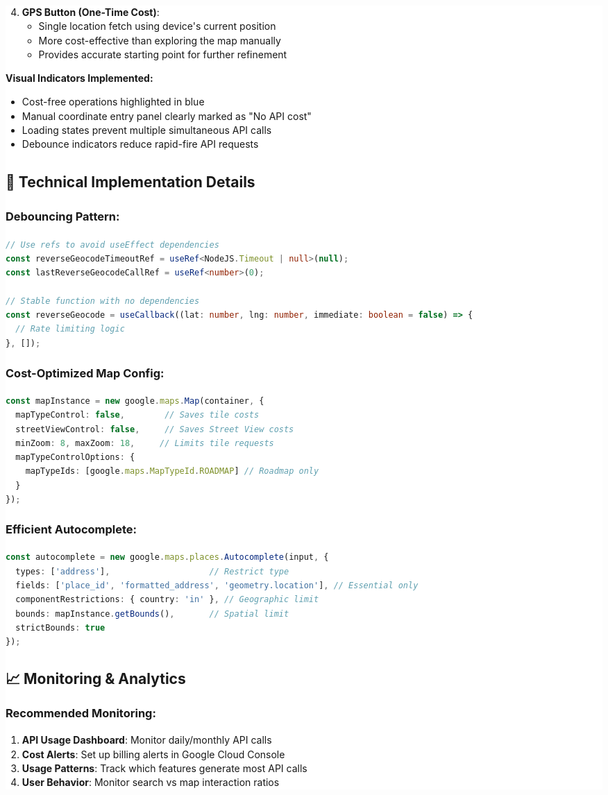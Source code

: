 4. **GPS Button (One-Time Cost)**:
   - Single location fetch using device's current position
   - More cost-effective than exploring the map manually
   - Provides accurate starting point for further refinement

**Visual Indicators Implemented:**
- Cost-free operations highlighted in blue
- Manual coordinate entry panel clearly marked as "No API cost"
- Loading states prevent multiple simultaneous API calls
- Debounce indicators reduce rapid-fire API requests

## 🔧 Technical Implementation Details

### Debouncing Pattern:
```typescript
// Use refs to avoid useEffect dependencies
const reverseGeocodeTimeoutRef = useRef<NodeJS.Timeout | null>(null);
const lastReverseGeocodeCallRef = useRef<number>(0);

// Stable function with no dependencies
const reverseGeocode = useCallback((lat: number, lng: number, immediate: boolean = false) => {
  // Rate limiting logic
}, []);
```

### Cost-Optimized Map Config:
```typescript
const mapInstance = new google.maps.Map(container, {
  mapTypeControl: false,        // Saves tile costs
  streetViewControl: false,     // Saves Street View costs
  minZoom: 8, maxZoom: 18,     // Limits tile requests
  mapTypeControlOptions: {
    mapTypeIds: [google.maps.MapTypeId.ROADMAP] // Roadmap only
  }
});
```

### Efficient Autocomplete:
```typescript
const autocomplete = new google.maps.places.Autocomplete(input, {
  types: ['address'],                    // Restrict type
  fields: ['place_id', 'formatted_address', 'geometry.location'], // Essential only
  componentRestrictions: { country: 'in' }, // Geographic limit
  bounds: mapInstance.getBounds(),       // Spatial limit
  strictBounds: true
});
```

## 📈 Monitoring & Analytics

### Recommended Monitoring:
1. **API Usage Dashboard**: Monitor daily/monthly API calls
2. **Cost Alerts**: Set up billing alerts in Google Cloud Console
3. **Usage Patterns**: Track which features generate most API calls
4. **User Behavior**: Monitor search vs map interaction ratios
